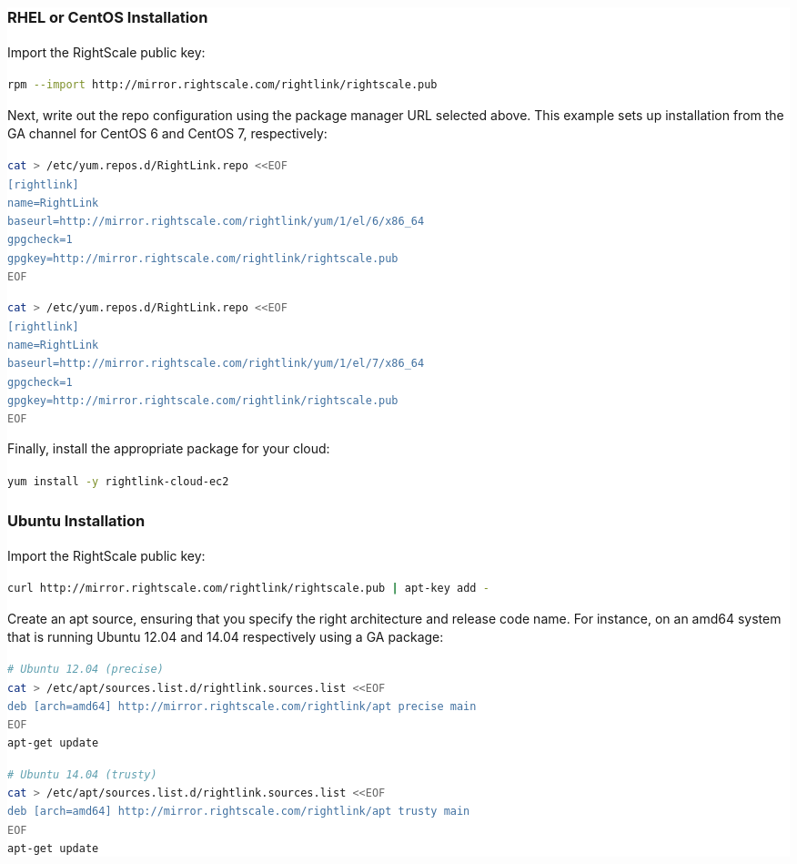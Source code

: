 
### RHEL or CentOS Installation

Import the RightScale public key:
~~~ bash
rpm --import http://mirror.rightscale.com/rightlink/rightscale.pub
~~~

Next, write out the repo configuration using the package manager URL selected above. This example sets up installation from the GA channel for CentOS 6 and CentOS 7, respectively:
~~~ bash
cat > /etc/yum.repos.d/RightLink.repo <<EOF
[rightlink]
name=RightLink
baseurl=http://mirror.rightscale.com/rightlink/yum/1/el/6/x86_64
gpgcheck=1
gpgkey=http://mirror.rightscale.com/rightlink/rightscale.pub
EOF
~~~
~~~ bash
cat > /etc/yum.repos.d/RightLink.repo <<EOF
[rightlink]
name=RightLink
baseurl=http://mirror.rightscale.com/rightlink/yum/1/el/7/x86_64
gpgcheck=1
gpgkey=http://mirror.rightscale.com/rightlink/rightscale.pub
EOF
~~~

Finally, install the appropriate package for your cloud:
~~~ bash
yum install -y rightlink-cloud-ec2
~~~

### Ubuntu Installation

Import the RightScale public key:
~~~ bash
curl http://mirror.rightscale.com/rightlink/rightscale.pub | apt-key add -
~~~

Create an apt source, ensuring that you specify the right architecture and release code name.
For instance, on an amd64 system that is running Ubuntu 12.04 and 14.04 respectively using a GA package:

~~~ bash
# Ubuntu 12.04 (precise)
cat > /etc/apt/sources.list.d/rightlink.sources.list <<EOF
deb [arch=amd64] http://mirror.rightscale.com/rightlink/apt precise main
EOF
apt-get update
~~~

~~~ bash
# Ubuntu 14.04 (trusty)
cat > /etc/apt/sources.list.d/rightlink.sources.list <<EOF
deb [arch=amd64] http://mirror.rightscale.com/rightlink/apt trusty main
EOF
apt-get update
~~~
